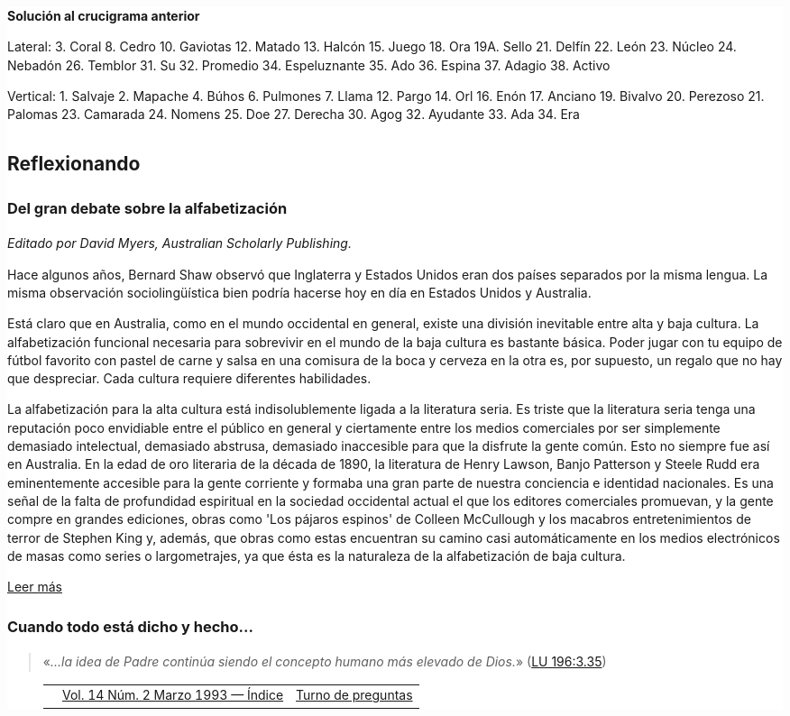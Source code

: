 **Solución al crucigrama anterior**

Lateral: 3. Coral 8. Cedro 10. Gaviotas 12. Matado 13. Halcón 15. Juego 18. Ora 19A. Sello 21. Delfín 22. León 23. Núcleo 24. Nebadón 26. Temblor 31. Su 32. Promedio 34. Espeluznante 35. Ado 36. Espina 37. Adagio 38. Activo

Vertical: 1. Salvaje 2. Mapache 4. Búhos 6. Pulmones 7. Llama 12. Pargo 14. Orl 16. Enón 17. Anciano 19. Bivalvo 20. Perezoso 21. Palomas 23. Camarada 24. Nomens 25. Doe 27. Derecha 30. Agog 32. Ayudante 33. Ada 34. Era

## Reflexionando

### Del gran debate sobre la alfabetización

_Editado por David Myers, Australian Scholarly Publishing._

Hace algunos años, Bernard Shaw observó que Inglaterra y Estados Unidos eran dos países separados por la misma lengua. La misma observación sociolingüística bien podría hacerse hoy en día en Estados Unidos y Australia.

Está claro que en Australia, como en el mundo occidental en general, existe una división inevitable entre alta y baja cultura. La alfabetización funcional necesaria para sobrevivir en el mundo de la baja cultura es bastante básica. Poder jugar con tu equipo de fútbol favorito con pastel de carne y salsa en una comisura de la boca y cerveza en la otra es, por supuesto, un regalo que no hay que despreciar. Cada cultura requiere diferentes habilidades.

La alfabetización para la alta cultura está indisolublemente ligada a la literatura seria. Es triste que la literatura seria tenga una reputación poco envidiable entre el público en general y ciertamente entre los medios comerciales por ser simplemente demasiado intelectual, demasiado abstrusa, demasiado inaccesible para que la disfrute la gente común. Esto no siempre fue así en Australia. En la edad de oro literaria de la década de 1890, la literatura de Henry Lawson, Banjo Patterson y Steele Rudd era eminentemente accesible para la gente corriente y formaba una gran parte de nuestra conciencia e identidad nacionales. Es una señal de la falta de profundidad espiritual en la sociedad occidental actual el que los editores comerciales promuevan, y la gente compre en grandes ediciones, obras como 'Los pájaros espinos' de Colleen McCullough y los macabros entretenimientos de terror de Stephen King y, además, que obras como estas encuentran su camino casi automáticamente en los medios electrónicos de masas como series o largometrajes, ya que ésta es la naturaleza de la alfabetización de baja cultura.

[Leer más](/es/article/David_Myers/From_The_Great_Literacy_Debate)

### Cuando todo está dicho y hecho...

> «_...la idea de Padre continúa siendo el concepto humano más elevado de Dios._» (<a id="a368_83"></a>[LU 196:3.35](/es/The_Urantia_Book/196#p3_35))





<figure class="table chapter-navigator">
  <table>
    <tbody>
      <tr>
        <td>
        </td>
        <td>
        <a href="/es/index/articles_606#vol-14-núm-2-marzo-1993">
          <span class="mdi mdi-book-open-variant"></span><span class="pl-2">Vol. 14 Núm. 2 Marzo 1993 — Índice</span>
        </a>
        </td>
        <td>
        <a href="/es/article/Ann_Bendall/Question_Time">
          <span class="pr-2">Turno de preguntas</span><span class="mdi mdi-arrow-right-drop-circle"></span>
        </a>
        </td>
      </tr>